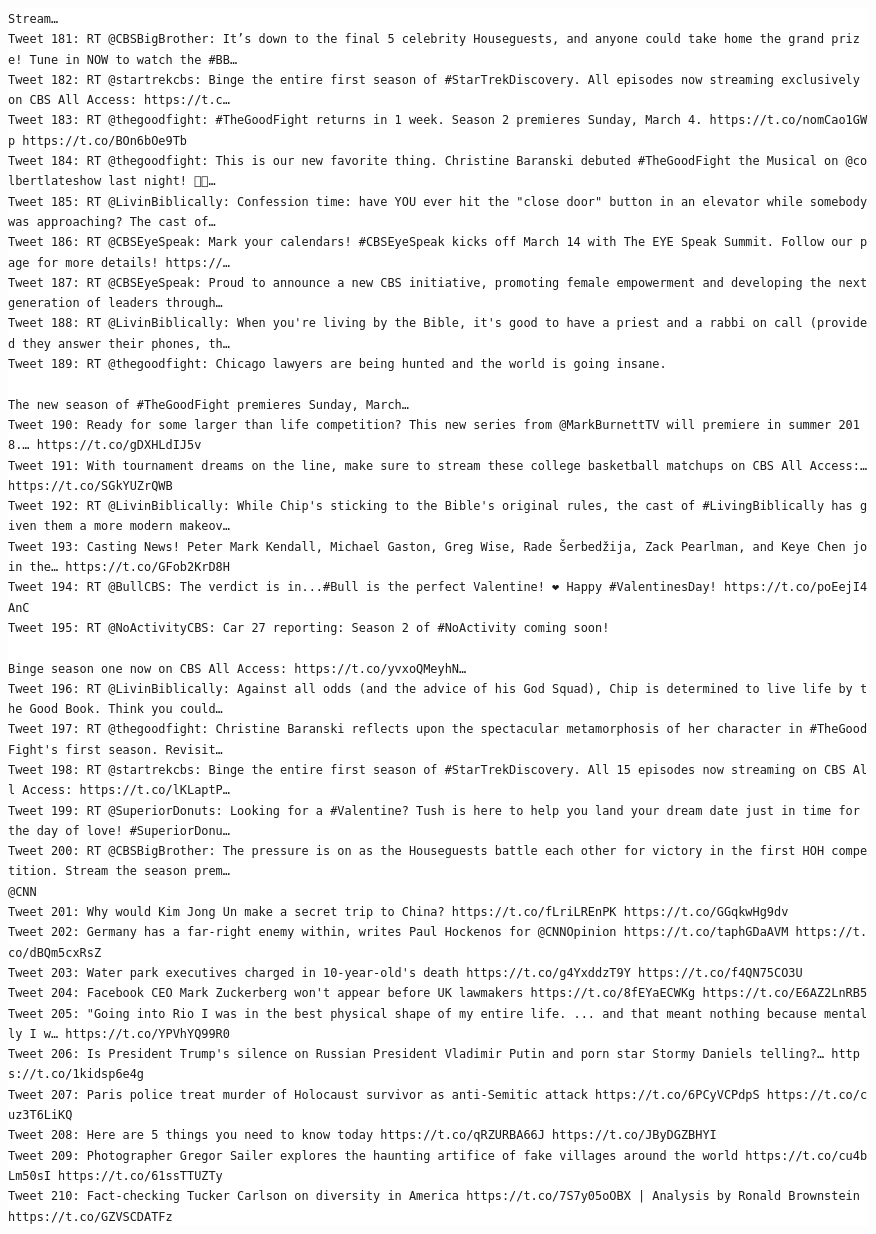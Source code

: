     Stream…
    Tweet 181: RT @CBSBigBrother: It’s down to the final 5 celebrity Houseguests, and anyone could take home the grand prize! Tune in NOW to watch the #BB…
    Tweet 182: RT @startrekcbs: Binge the entire first season of #StarTrekDiscovery. All episodes now streaming exclusively on CBS All Access: https://t.c…
    Tweet 183: RT @thegoodfight: #TheGoodFight returns in 1 week. Season 2 premieres Sunday, March 4. https://t.co/nomCao1GWp https://t.co/BOn6bOe9Tb
    Tweet 184: RT @thegoodfight: This is our new favorite thing. Christine Baranski debuted #TheGoodFight the Musical on @colbertlateshow last night! 🎵🎤…
    Tweet 185: RT @LivinBiblically: Confession time: have YOU ever hit the "close door" button in an elevator while somebody was approaching? The cast of…
    Tweet 186: RT @CBSEyeSpeak: Mark your calendars! #CBSEyeSpeak kicks off March 14 with The EYE Speak Summit. Follow our page for more details! https://…
    Tweet 187: RT @CBSEyeSpeak: Proud to announce a new CBS initiative, promoting female empowerment and developing the next generation of leaders through…
    Tweet 188: RT @LivinBiblically: When you're living by the Bible, it's good to have a priest and a rabbi on call (provided they answer their phones, th…
    Tweet 189: RT @thegoodfight: Chicago lawyers are being hunted and the world is going insane. 
    
    The new season of #TheGoodFight premieres Sunday, March…
    Tweet 190: Ready for some larger than life competition? This new series from @MarkBurnettTV will premiere in summer 2018.… https://t.co/gDXHLdIJ5v
    Tweet 191: With tournament dreams on the line, make sure to stream these college basketball matchups on CBS All Access:… https://t.co/SGkYUZrQWB
    Tweet 192: RT @LivinBiblically: While Chip's sticking to the Bible's original rules, the cast of #LivingBiblically has given them a more modern makeov…
    Tweet 193: Casting News! Peter Mark Kendall, Michael Gaston, Greg Wise, Rade Šerbedžija, Zack Pearlman, and Keye Chen join the… https://t.co/GFob2KrD8H
    Tweet 194: RT @BullCBS: The verdict is in...#Bull is the perfect Valentine! ❤️ Happy #ValentinesDay! https://t.co/poEejI4AnC
    Tweet 195: RT @NoActivityCBS: Car 27 reporting: Season 2 of #NoActivity coming soon!
    
    Binge season one now on CBS All Access: https://t.co/yvxoQMeyhN…
    Tweet 196: RT @LivinBiblically: Against all odds (and the advice of his God Squad), Chip is determined to live life by the Good Book. Think you could…
    Tweet 197: RT @thegoodfight: Christine Baranski reflects upon the spectacular metamorphosis of her character in #TheGoodFight's first season. Revisit…
    Tweet 198: RT @startrekcbs: Binge the entire first season of #StarTrekDiscovery. All 15 episodes now streaming on CBS All Access: https://t.co/lKLaptP…
    Tweet 199: RT @SuperiorDonuts: Looking for a #Valentine? Tush is here to help you land your dream date just in time for the day of love! #SuperiorDonu…
    Tweet 200: RT @CBSBigBrother: The pressure is on as the Houseguests battle each other for victory in the first HOH competition. Stream the season prem…
    @CNN
    Tweet 201: Why would Kim Jong Un make a secret trip to China? https://t.co/fLriLREnPK https://t.co/GGqkwHg9dv
    Tweet 202: Germany has a far-right enemy within, writes Paul Hockenos for @CNNOpinion https://t.co/taphGDaAVM https://t.co/dBQm5cxRsZ
    Tweet 203: Water park executives charged in 10-year-old's death https://t.co/g4YxddzT9Y https://t.co/f4QN75CO3U
    Tweet 204: Facebook CEO Mark Zuckerberg won't appear before UK lawmakers https://t.co/8fEYaECWKg https://t.co/E6AZ2LnRB5
    Tweet 205: "Going into Rio I was in the best physical shape of my entire life. ... and that meant nothing because mentally I w… https://t.co/YPVhYQ99R0
    Tweet 206: Is President Trump's silence on Russian President Vladimir Putin and porn star Stormy Daniels telling?… https://t.co/1kidsp6e4g
    Tweet 207: Paris police treat murder of Holocaust survivor as anti-Semitic attack https://t.co/6PCyVCPdpS https://t.co/cuz3T6LiKQ
    Tweet 208: Here are 5 things you need to know today https://t.co/qRZURBA66J https://t.co/JByDGZBHYI
    Tweet 209: Photographer Gregor Sailer explores the haunting artifice of fake villages around the world https://t.co/cu4bLm50sI https://t.co/61ssTTUZTy
    Tweet 210: Fact-checking Tucker Carlson on diversity in America https://t.co/7S7y05oOBX | Analysis by Ronald Brownstein https://t.co/GZVSCDATFz